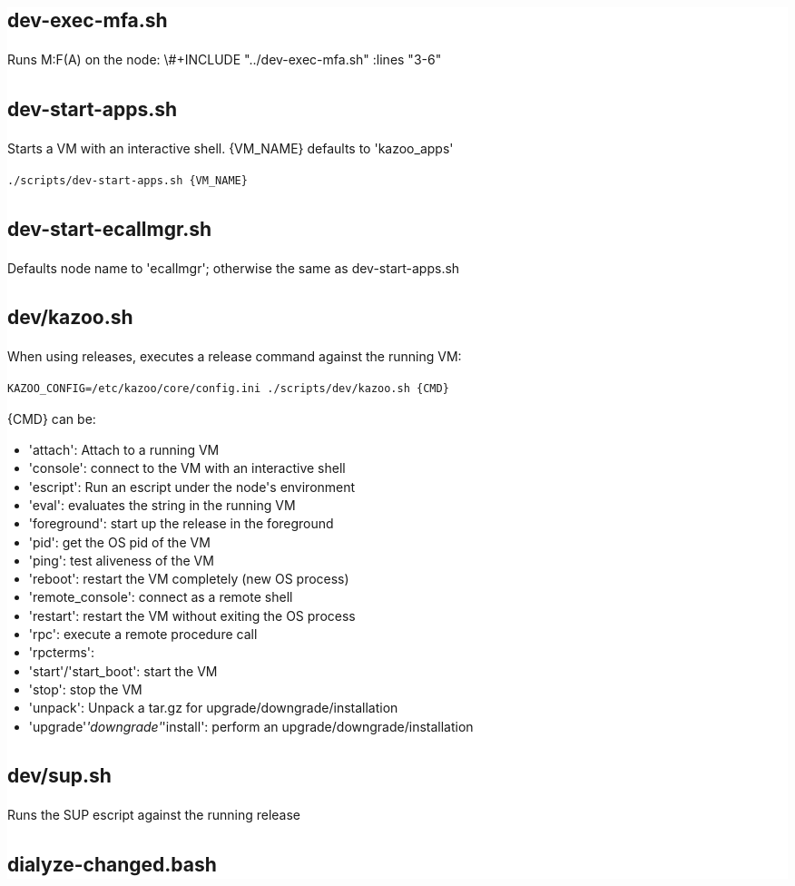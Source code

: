 
## dev-exec-mfa.sh

Runs M:F(A) on the node: \\#+INCLUDE "../dev-exec-mfa.sh" :lines "3-6"


## dev-start-apps.sh

Starts a VM with an interactive shell. {VM\_NAME} defaults to 'kazoo\_apps'

```shell
./scripts/dev-start-apps.sh {VM_NAME}
```


## dev-start-ecallmgr.sh

Defaults node name to 'ecallmgr'; otherwise the same as dev-start-apps.sh


## dev/kazoo.sh

When using releases, executes a release command against the running VM:

```shell
KAZOO_CONFIG=/etc/kazoo/core/config.ini ./scripts/dev/kazoo.sh {CMD}
```

{CMD} can be:

-   'attach': Attach to a running VM
-   'console': connect to the VM with an interactive shell
-   'escript': Run an escript under the node's environment
-   'eval': evaluates the string in the running VM
-   'foreground': start up the release in the foreground
-   'pid': get the OS pid of the VM
-   'ping': test aliveness of the VM
-   'reboot': restart the VM completely (new OS process)
-   'remote\_console': connect as a remote shell
-   'restart': restart the VM without exiting the OS process
-   'rpc': execute a remote procedure call
-   'rpcterms':
-   'start'/'start\_boot': start the VM
-   'stop': stop the VM
-   'unpack': Unpack a tar.gz for upgrade/downgrade/installation
-   'upgrade'*'downgrade'*'install': perform an upgrade/downgrade/installation


## dev/sup.sh

Runs the SUP escript against the running release


## dialyze-changed.bash
